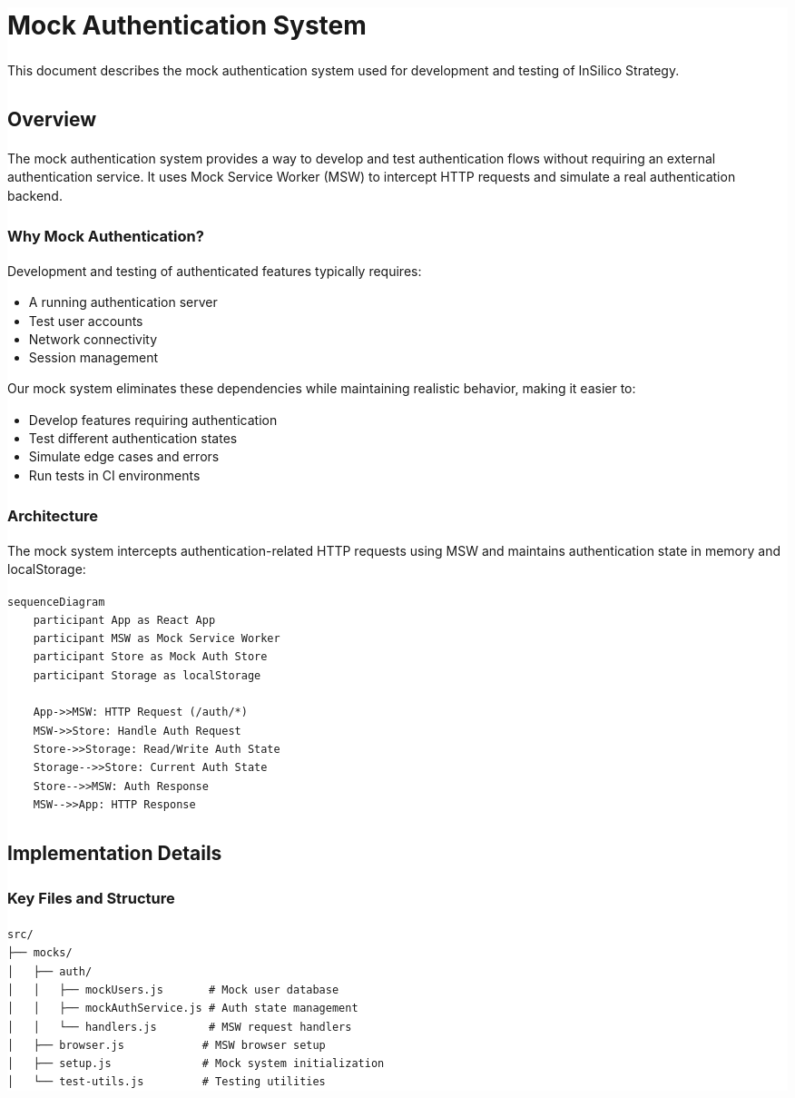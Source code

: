 # Mock Authentication System

This document describes the mock authentication system used for development and testing of InSilico Strategy.

## Overview

The mock authentication system provides a way to develop and test authentication flows without requiring an external authentication service. It uses Mock Service Worker (MSW) to intercept HTTP requests and simulate a real authentication backend.

### Why Mock Authentication?

Development and testing of authenticated features typically requires:
- A running authentication server
- Test user accounts
- Network connectivity
- Session management

Our mock system eliminates these dependencies while maintaining realistic behavior, making it easier to:
- Develop features requiring authentication
- Test different authentication states
- Simulate edge cases and errors
- Run tests in CI environments

### Architecture

The mock system intercepts authentication-related HTTP requests using MSW and maintains authentication state in memory and localStorage:

```mermaid
sequenceDiagram
    participant App as React App
    participant MSW as Mock Service Worker
    participant Store as Mock Auth Store
    participant Storage as localStorage

    App->>MSW: HTTP Request (/auth/*)
    MSW->>Store: Handle Auth Request
    Store->>Storage: Read/Write Auth State
    Storage-->>Store: Current Auth State
    Store-->>MSW: Auth Response
    MSW-->>App: HTTP Response
```

## Implementation Details

### Key Files and Structure

```
src/
├── mocks/
│   ├── auth/
│   │   ├── mockUsers.js       # Mock user database
│   │   ├── mockAuthService.js # Auth state management
│   │   └── handlers.js        # MSW request handlers
│   ├── browser.js            # MSW browser setup
│   ├── setup.js              # Mock system initialization
│   └── test-utils.js         # Testing utilities
```
